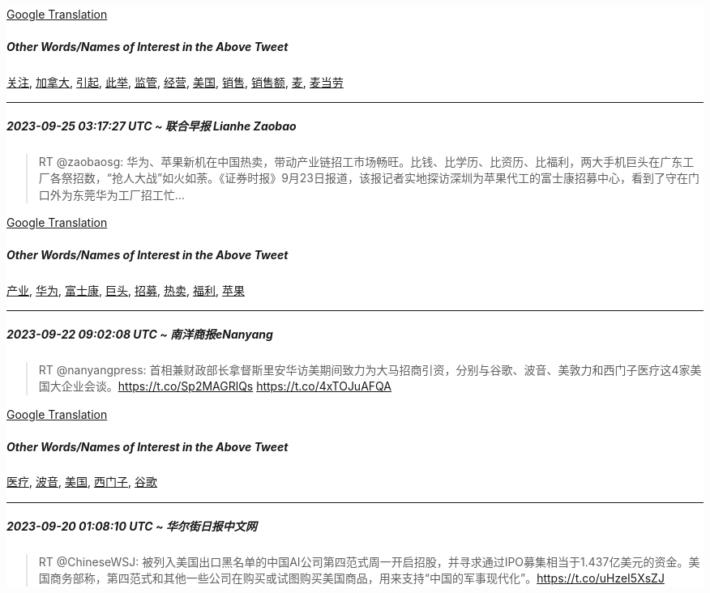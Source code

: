 [Google Translation](https://translate.google.com/?hi=en&tab=TT&sl=zh-CN&tl=en&op=translate&text=RT+%40FTChinese%3A+%E3%80%90Lex%E4%B8%93%E6%A0%8F%EF%BC%9A%E8%83%83%E5%8F%A3%E8%B6%8A%E6%9D%A5%E8%B6%8A%E5%A4%A7%E7%9A%84%E9%BA%A6%E5%BD%93%E5%8A%B3%E3%80%91%E4%BB%8E%E6%98%8E%E5%B9%B4%E8%B5%B7%EF%BC%8C%E5%BC%80%E5%BC%A0%E6%96%B0%E9%A4%90%E5%8E%85%E7%9A%84%E7%BE%8E%E5%9B%BD%E6%88%96%E5%8A%A0%E6%8B%BF%E5%A4%A7%E7%89%B9%E8%AE%B8%E7%BB%8F%E8%90%A5%E5%95%86%E5%BF%85%E9%A1%BB%E5%B0%86%E9%94%80%E5%94%AE%E9%A2%9D%E7%9A%845%25%EF%BC%88%E7%8E%B0%E5%9C%A8%E6%98%AF4%25%EF%BC%89%E4%BA%A4%E7%BB%99%E6%AF%8D%E5%85%AC%E5%8F%B8%E3%80%82%E6%AD%A4%E4%B8%BE%E5%8F%AF%E8%83%BD%E5%BC%95%E8%B5%B7%E7%89%B9%E8%AE%B8%E7%BB%8F%E8%90%A5%E5%95%86%E4%B8%8D%E6%BB%A1%EF%BC%8C%E5%B9%B6%E6%8B%9B%E8%87%B4%E7%9B%91%E7%AE%A1%E5%85%B3%E6%B3%A8%E3%80%82https%3A%2F%2Ft.co%2FMNQFtQXPRl)
##### Other Words/Names of Interest in the Above Tweet
[关注](关注.md), [加拿大](加拿大.md), [引起](引起.md), [此举](此举.md), [监管](监管.md), [经营](经营.md), [美国](美国.md), [销售](销售.md), [销售额](销售额.md), [麦](麦.md), [麦当劳](麦当劳.md)
___
##### 2023-09-25 03:17:27 UTC ~ 联合早报 Lianhe Zaobao
> RT @zaobaosg: 华为、苹果新机在中国热卖，带动产业链招工市场畅旺。比钱、比学历、比资历、比福利，两大手机巨头在广东工厂各祭招数，“抢人大战”如火如荼。《证券时报》9月23日报道，该报记者实地探访深圳为苹果代工的富士康招募中心，看到了守在门口外为东莞华为工厂招工忙…

[Google Translation](https://translate.google.com/?hi=en&tab=TT&sl=zh-CN&tl=en&op=translate&text=RT+%40zaobaosg%3A+%E5%8D%8E%E4%B8%BA%E3%80%81%E8%8B%B9%E6%9E%9C%E6%96%B0%E6%9C%BA%E5%9C%A8%E4%B8%AD%E5%9B%BD%E7%83%AD%E5%8D%96%EF%BC%8C%E5%B8%A6%E5%8A%A8%E4%BA%A7%E4%B8%9A%E9%93%BE%E6%8B%9B%E5%B7%A5%E5%B8%82%E5%9C%BA%E7%95%85%E6%97%BA%E3%80%82%E6%AF%94%E9%92%B1%E3%80%81%E6%AF%94%E5%AD%A6%E5%8E%86%E3%80%81%E6%AF%94%E8%B5%84%E5%8E%86%E3%80%81%E6%AF%94%E7%A6%8F%E5%88%A9%EF%BC%8C%E4%B8%A4%E5%A4%A7%E6%89%8B%E6%9C%BA%E5%B7%A8%E5%A4%B4%E5%9C%A8%E5%B9%BF%E4%B8%9C%E5%B7%A5%E5%8E%82%E5%90%84%E7%A5%AD%E6%8B%9B%E6%95%B0%EF%BC%8C%E2%80%9C%E6%8A%A2%E4%BA%BA%E5%A4%A7%E6%88%98%E2%80%9D%E5%A6%82%E7%81%AB%E5%A6%82%E8%8D%BC%E3%80%82%E3%80%8A%E8%AF%81%E5%88%B8%E6%97%B6%E6%8A%A5%E3%80%8B9%E6%9C%8823%E6%97%A5%E6%8A%A5%E9%81%93%EF%BC%8C%E8%AF%A5%E6%8A%A5%E8%AE%B0%E8%80%85%E5%AE%9E%E5%9C%B0%E6%8E%A2%E8%AE%BF%E6%B7%B1%E5%9C%B3%E4%B8%BA%E8%8B%B9%E6%9E%9C%E4%BB%A3%E5%B7%A5%E7%9A%84%E5%AF%8C%E5%A3%AB%E5%BA%B7%E6%8B%9B%E5%8B%9F%E4%B8%AD%E5%BF%83%EF%BC%8C%E7%9C%8B%E5%88%B0%E4%BA%86%E5%AE%88%E5%9C%A8%E9%97%A8%E5%8F%A3%E5%A4%96%E4%B8%BA%E4%B8%9C%E8%8E%9E%E5%8D%8E%E4%B8%BA%E5%B7%A5%E5%8E%82%E6%8B%9B%E5%B7%A5%E5%BF%99%E2%80%A6)
##### Other Words/Names of Interest in the Above Tweet
[产业](产业.md), [华为](华为.md), [富士康](富士康.md), [巨头](巨头.md), [招募](招募.md), [热卖](热卖.md), [福利](福利.md), [苹果](苹果.md)
___
##### 2023-09-22 09:02:08 UTC ~ 南洋商报eNanyang
> RT @nanyangpress: 首相兼财政部长拿督斯里安华访美期间致力为大马招商引资，分别与谷歌、波音、美敦力和西门子医疗这4家美国大企业会谈。https://t.co/Sp2MAGRlQs https://t.co/4xTOJuAFQA

[Google Translation](https://translate.google.com/?hi=en&tab=TT&sl=zh-CN&tl=en&op=translate&text=RT+%40nanyangpress%3A+%E9%A6%96%E7%9B%B8%E5%85%BC%E8%B4%A2%E6%94%BF%E9%83%A8%E9%95%BF%E6%8B%BF%E7%9D%A3%E6%96%AF%E9%87%8C%E5%AE%89%E5%8D%8E%E8%AE%BF%E7%BE%8E%E6%9C%9F%E9%97%B4%E8%87%B4%E5%8A%9B%E4%B8%BA%E5%A4%A7%E9%A9%AC%E6%8B%9B%E5%95%86%E5%BC%95%E8%B5%84%EF%BC%8C%E5%88%86%E5%88%AB%E4%B8%8E%E8%B0%B7%E6%AD%8C%E3%80%81%E6%B3%A2%E9%9F%B3%E3%80%81%E7%BE%8E%E6%95%A6%E5%8A%9B%E5%92%8C%E8%A5%BF%E9%97%A8%E5%AD%90%E5%8C%BB%E7%96%97%E8%BF%994%E5%AE%B6%E7%BE%8E%E5%9B%BD%E5%A4%A7%E4%BC%81%E4%B8%9A%E4%BC%9A%E8%B0%88%E3%80%82https%3A%2F%2Ft.co%2FSp2MAGRlQs+https%3A%2F%2Ft.co%2F4xTOJuAFQA)
##### Other Words/Names of Interest in the Above Tweet
[医疗](医疗.md), [波音](波音.md), [美国](美国.md), [西门子](西门子.md), [谷歌](谷歌.md)
___
##### 2023-09-20 01:08:10 UTC ~ 华尔街日报中文网
> RT @ChineseWSJ: 被列入美国出口黑名单的中国AI公司第四范式周一开启招股，并寻求通过IPO募集相当于1.437亿美元的资金。美国商务部称，第四范式和其他一些公司在购买或试图购买美国商品，用来支持“中国的军事现代化”。https://t.co/uHzeI5XsZJ
